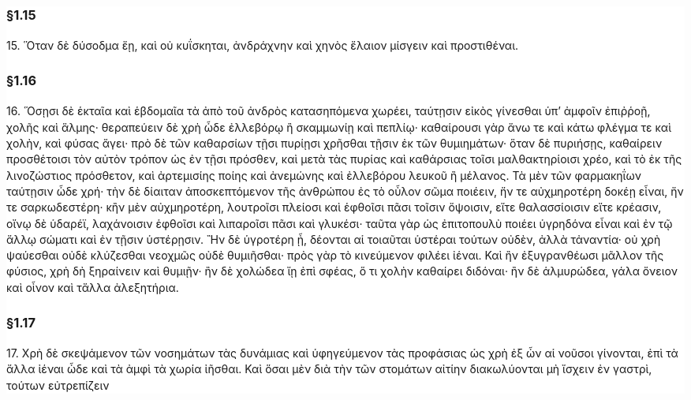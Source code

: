 ### §1.15  

<p>15. Ὅταν δὲ δύσοδμα ἔῃ, καὶ οὐ κυΐσκηται, ἀνδράχνην καὶ
<lb/>χηνὸς ἔλαιον μίσγειν καὶ προστιθέναι.
</p>  

### §1.16  

<p>16. Ὅσῃσι δὲ ἑκταῖα καὶ ἑβδομαῖα τὰ ἀπὸ τοῦ ἀνδρὸς κατασηπόμενα
<lb/>χωρέει, ταύτῃσιν εἰκὸς γίνεσθαι ὑπ’ ἀμφοῖν ἐπιῤῥοῇ, χολῆς
<lb/>καὶ ἅλμης· θεραπεύειν δὲ χρὴ ὧδε ἐλλεβόρῳ ἢ σκαμμωνίῃ καὶ
<lb/>πεπλίῳ· καθαίρουσι γὰρ ἄνω τε καὶ κάτω φλέγμα τε καὶ χολὴν,
<lb/>καὶ φύσας ἄγει· πρὸ δὲ τῶν καθαρσίων τῇσι πυρίῃσι χρῆσθαι τῇσιν
<lb/>ἐκ τῶν θυμιημάτων· ὅταν δὲ πυριήσῃς, καθαίρειν προσθέτοισι τὸν
<lb/>αὐτὸν τρόπον ὡς ἐν τῇσι πρόσθεν, καὶ μετὰ τὰς πυρίας καὶ καθάρσιας
<lb/>τοῖσι μαλθακτηρίοισι χρέο, καὶ τὸ ἐκ τῆς λινοζώστιος πρόσθετον,
<lb/>καὶ ἀρτεμισίης ποίης καὶ ἀνεμώνης καὶ ἐλλεβόρου λευκοῦ ἢ
<lb/>μέλανος. Τὰ μὲν τῶν φαρμακηΐων ταύτῃσιν ὧδε χρή· τὴν δὲ δίαιταν
<lb/>ἀποσκεπτόμενον τῆς ἀνθρώπου ἐς τὸ οὖλον σῶμα ποιέειν, ἤν τε
<lb/>αὐχμηροτέρη δοκέῃ εἶναι, ἤν τε σαρκωδεστέρη· κἢν μὲν αὐχμηροτέρη,
<lb/>λουτροῖσι πλείοσι καὶ ἑφθοῖσι πᾶσι τοῖσιν ὄψοισιν, εἴτε
<lb/>θαλασσίοισιν εἴτε κρέασιν, οἴνῳ δὲ ὑδαρέϊ, λαχάνοισιν ἑφθοῖσι καὶ
<lb/>λιπαροῖσι πᾶσι καὶ γλυκέσι· ταῦτα γὰρ ὡς ἐπιτοπουλὺ ποιέει ὑγρηδόνα
<lb/>εἶναι καὶ ἐν τῷ ἄλλῳ σώματι καὶ ἐν τῇσιν ὑστέρῃσιν. Ἢν δὲ
<lb/>ὑγροτέρη ᾖ, δέονται αἱ τοιαῦται ὑστέραι τούτων οὐδὲν, ἀλλὰ τἀναντία·
<lb/>οὐ χρὴ ψαύεσθαι οὐδὲ κλύζεσθαι νεοχμῶς οὐδὲ θυμιῆσθαι· πρὸς
<lb/>γὰρ τὸ κινεύμενον φιλέει ἰέναι. Καὶ ἢν ἐξυγρανθέωσι μᾶλλον τῆς
<lb/>φύσιος, χρὴ δὴ ξηραίνειν καὶ θυμιῇν· ἢν δὲ χολώδεα ἴῃ ἐπὶ σφέας,
<lb/>ὅ τι χολὴν καθαίρει διδόναι· ἢν δὲ ἁλμυρώδεα, γάλα ὄνειον καὶ
<lb/>οἶνον καὶ τἄλλα ἀλεξητήρια.
</p>  

### §1.17  

<p>17. Χρὴ δὲ σκεψάμενον τῶν νοσημάτων τὰς δυνάμιας καὶ ὑφηγεύμενον
<lb/>τὰς προφάσιας ὡς χρὴ ἐξ ὧν αἱ νοῦσοι γίνονται, ἐπὶ τὰ ἄλλα
<lb/>ἰέναι ὧδε καὶ τὰ ἀμφὶ τὰ χωρία ἰῆσθαι. Καὶ ὅσαι μὲν διὰ τὴν τῶν
<lb/>στομάτων αἰτίην διακωλύονται μὴ ἴσχειν ἐν γαστρὶ, τούτων εὐτρεπίζειν
